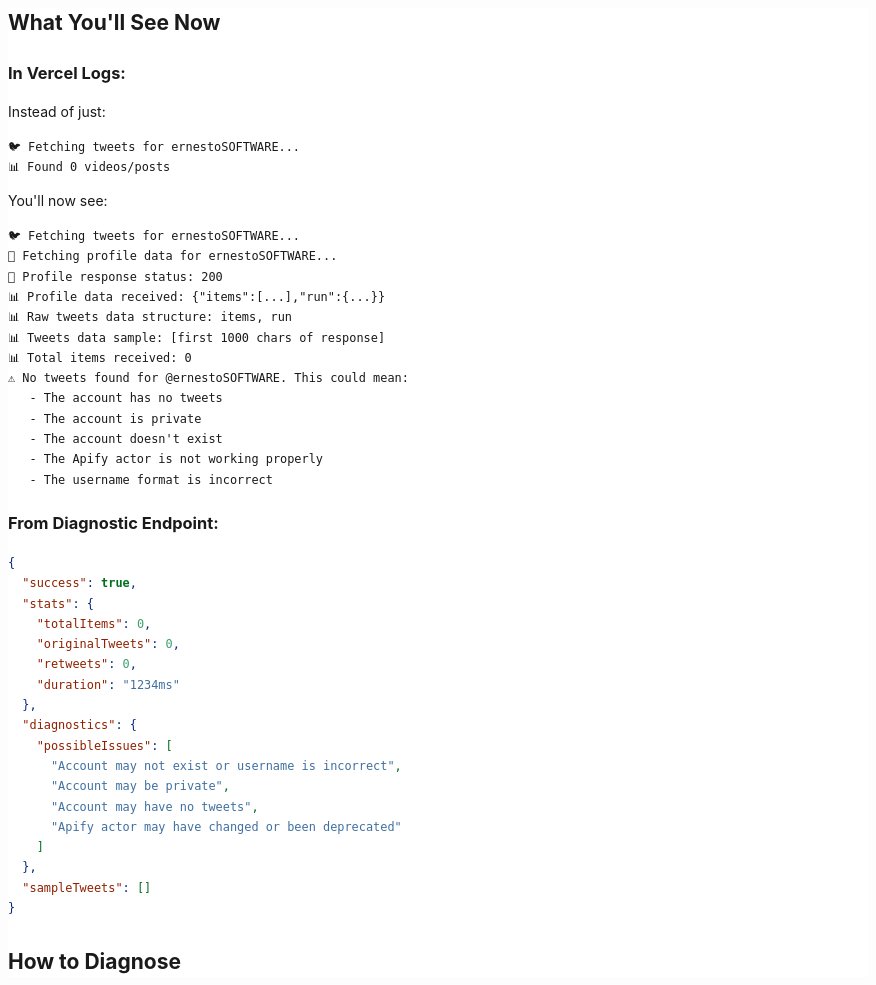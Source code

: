 ## What You'll See Now

### In Vercel Logs:

Instead of just:
```
🐦 Fetching tweets for ernestoSOFTWARE...
📊 Found 0 videos/posts
```

You'll now see:
```
🐦 Fetching tweets for ernestoSOFTWARE...
👤 Fetching profile data for ernestoSOFTWARE...
📡 Profile response status: 200
📊 Profile data received: {"items":[...],"run":{...}}
📊 Raw tweets data structure: items, run
📊 Tweets data sample: [first 1000 chars of response]
📊 Total items received: 0
⚠️ No tweets found for @ernestoSOFTWARE. This could mean:
   - The account has no tweets
   - The account is private
   - The account doesn't exist
   - The Apify actor is not working properly
   - The username format is incorrect
```

### From Diagnostic Endpoint:

```json
{
  "success": true,
  "stats": {
    "totalItems": 0,
    "originalTweets": 0,
    "retweets": 0,
    "duration": "1234ms"
  },
  "diagnostics": {
    "possibleIssues": [
      "Account may not exist or username is incorrect",
      "Account may be private",
      "Account may have no tweets",
      "Apify actor may have changed or been deprecated"
    ]
  },
  "sampleTweets": []
}
```

## How to Diagnose
